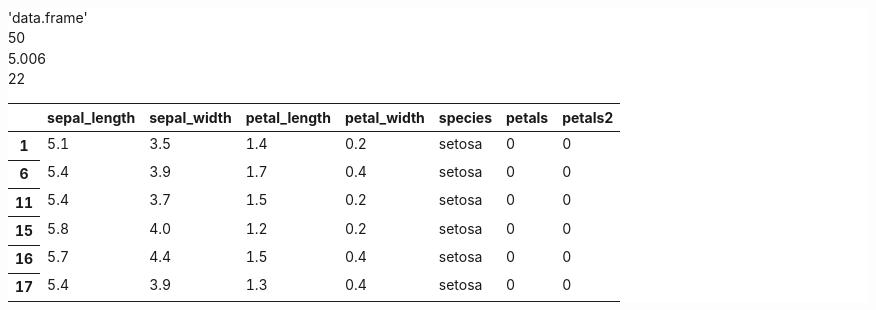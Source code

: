 </div>
</div>
<div class="output_wrapper" markdown="1">
<div class="output_subarea" markdown="1">

<div markdown="0" class="output output_html">
'data.frame'
</div>

</div>
</div>
<div class="output_wrapper" markdown="1">
<div class="output_subarea" markdown="1">

<div markdown="0" class="output output_html">
50
</div>

</div>
</div>
<div class="output_wrapper" markdown="1">
<div class="output_subarea" markdown="1">

<div markdown="0" class="output output_html">
5.006
</div>

</div>
</div>
<div class="output_wrapper" markdown="1">
<div class="output_subarea" markdown="1">

<div markdown="0" class="output output_html">
22
</div>

</div>
</div>
<div class="output_wrapper" markdown="1">
<div class="output_subarea" markdown="1">

<div markdown="0" class="output output_html">
<table>
<thead><tr><th></th><th scope=col>sepal_length</th><th scope=col>sepal_width</th><th scope=col>petal_length</th><th scope=col>petal_width</th><th scope=col>species</th><th scope=col>petals</th><th scope=col>petals2</th></tr></thead>
<tbody>
	<tr><th scope=row>1</th><td>5.1   </td><td>3.5   </td><td>1.4   </td><td>0.2   </td><td>setosa</td><td>0     </td><td>0     </td></tr>
	<tr><th scope=row>6</th><td>5.4   </td><td>3.9   </td><td>1.7   </td><td>0.4   </td><td>setosa</td><td>0     </td><td>0     </td></tr>
	<tr><th scope=row>11</th><td>5.4   </td><td>3.7   </td><td>1.5   </td><td>0.2   </td><td>setosa</td><td>0     </td><td>0     </td></tr>
	<tr><th scope=row>15</th><td>5.8   </td><td>4.0   </td><td>1.2   </td><td>0.2   </td><td>setosa</td><td>0     </td><td>0     </td></tr>
	<tr><th scope=row>16</th><td>5.7   </td><td>4.4   </td><td>1.5   </td><td>0.4   </td><td>setosa</td><td>0     </td><td>0     </td></tr>
	<tr><th scope=row>17</th><td>5.4   </td><td>3.9   </td><td>1.3   </td><td>0.4   </td><td>setosa</td><td>0     </td><td>0     </td></tr>
</tbody>
</table>
